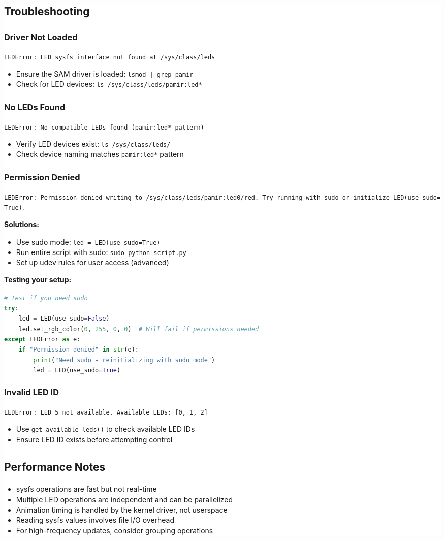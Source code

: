 ## Troubleshooting

### Driver Not Loaded

```
LEDError: LED sysfs interface not found at /sys/class/leds
```

- Ensure the SAM driver is loaded: `lsmod | grep pamir`
- Check for LED devices: `ls /sys/class/leds/pamir:led*`

### No LEDs Found

```
LEDError: No compatible LEDs found (pamir:led* pattern)
```

- Verify LED devices exist: `ls /sys/class/leds/`
- Check device naming matches `pamir:led*` pattern

### Permission Denied

```
LEDError: Permission denied writing to /sys/class/leds/pamir:led0/red. Try running with sudo or initialize LED(use_sudo=True).
```

**Solutions:**

- Use sudo mode: `led = LED(use_sudo=True)`
- Run entire script with sudo: `sudo python script.py`
- Set up udev rules for user access (advanced)

**Testing your setup:**

```python
# Test if you need sudo
try:
    led = LED(use_sudo=False)
    led.set_rgb_color(0, 255, 0, 0)  # Will fail if permissions needed
except LEDError as e:
    if "Permission denied" in str(e):
        print("Need sudo - reinitializing with sudo mode")
        led = LED(use_sudo=True)
```

### Invalid LED ID

```
LEDError: LED 5 not available. Available LEDs: [0, 1, 2]
```

- Use `get_available_leds()` to check available LED IDs
- Ensure LED ID exists before attempting control

## Performance Notes

- sysfs operations are fast but not real-time
- Multiple LED operations are independent and can be parallelized
- Animation timing is handled by the kernel driver, not userspace
- Reading sysfs values involves file I/O overhead
- For high-frequency updates, consider grouping operations
